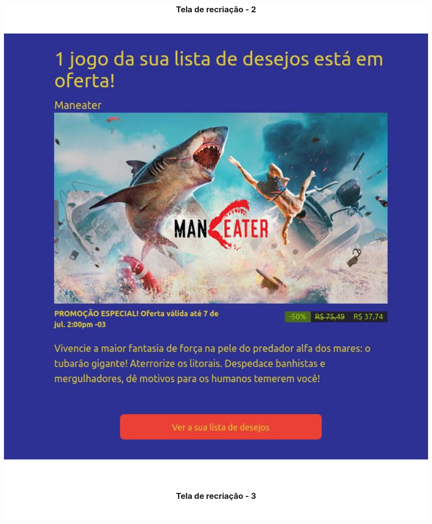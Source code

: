 <h3 align="center">Tela de recriação - 2 </h3>
<p align="center">
<br>
  <img src="./src/assets/images/print2.jpg" width="100%">
</p>
<br>

<h3 align="center">Tela de recriação - 3 </h3>
<p align="center">
<br>